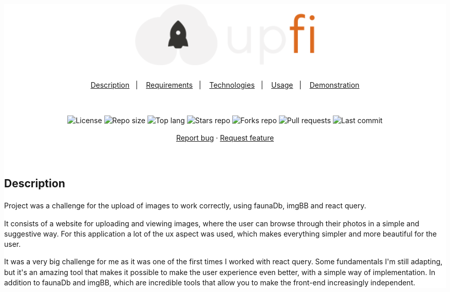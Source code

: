 <h1 align="center">
  <img alt="Upfi logo" src="./public/logo.svg" width="350px">
</h1>

<p align="center">
  <a href="#description">Description</a>&nbsp;&nbsp;&nbsp;|&nbsp;&nbsp;&nbsp;
  <a href="#requirements">Requirements</a>&nbsp;&nbsp;&nbsp;|&nbsp;&nbsp;&nbsp;
  <a href="#technologies">Technologies</a>&nbsp;&nbsp;&nbsp;|&nbsp;&nbsp;&nbsp;
  <a href="#usage">Usage</a>&nbsp;&nbsp;&nbsp;|&nbsp;&nbsp;&nbsp;
  <a href="#demonstration">Demonstration</a>
</p>
<br />
<p align="center">
  <img src="https://img.shields.io/static/v1?label=license&message=MIT" alt="License">
  <img src="https://img.shields.io/github/repo-size/Lissone/upfi" alt="Repo size" />
  <img src="https://img.shields.io/github/languages/top/Lissone/upfi" alt="Top lang" />
  <img src="https://img.shields.io/github/stars/Lissone/upfi" alt="Stars repo" />
  <img src="https://img.shields.io/github/forks/Lissone/upfi" alt="Forks repo" />
  <img src="https://img.shields.io/github/issues-pr/Lissone/upfi" alt="Pull requests" >
  <img src="https://img.shields.io/github/last-commit/Lissone/upfi" alt="Last commit" />
</p>

<p align="center">
  <a href="https://github.com/Lissone/upfi/issues">Report bug</a>
  ·
  <a href="https://github.com/Lissone/upfi/issues">Request feature</a>
</p>

<br />

## Description

Project was a challenge for the upload of images to work correctly, using faunaDb, imgBB and react query.

It consists of a website for uploading and viewing images, where the user can browse through their photos in a simple and suggestive way. For this application a lot of the ux aspect was used, which makes everything simpler and more beautiful for the user.

It was a very big challenge for me as it was one of the first times I worked with react query. Some fundamentals I'm still adapting, but it's an amazing tool that makes it possible to make the user experience even better, with a simple way of implementation. In addition to faunaDb and imgBB, which are incredible tools that allow you to make the front-end increasingly independent.
